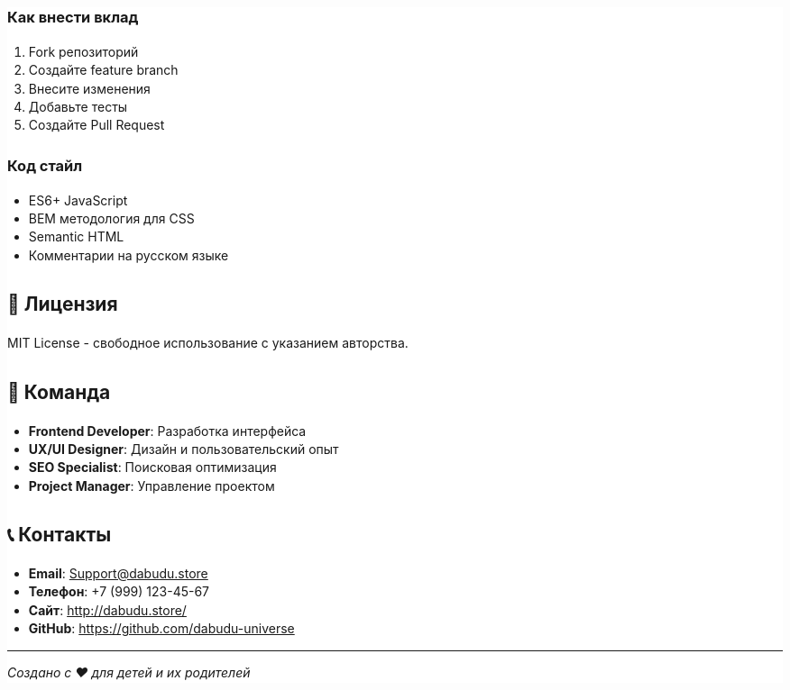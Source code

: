 ### Как внести вклад
1. Fork репозиторий
2. Создайте feature branch
3. Внесите изменения
4. Добавьте тесты
5. Создайте Pull Request

### Код стайл
- ES6+ JavaScript
- BEM методология для CSS
- Semantic HTML
- Комментарии на русском языке

## 📄 Лицензия

MIT License - свободное использование с указанием авторства.

## 👥 Команда

- **Frontend Developer**: Разработка интерфейса
- **UX/UI Designer**: Дизайн и пользовательский опыт
- **SEO Specialist**: Поисковая оптимизация
- **Project Manager**: Управление проектом

## 📞 Контакты

- **Email**: Support@dabudu.store
- **Телефон**: +7 (999) 123-45-67
- **Сайт**: http://dabudu.store/
- **GitHub**: https://github.com/dabudu-universe

---

*Создано с ❤️ для детей и их родителей* 
